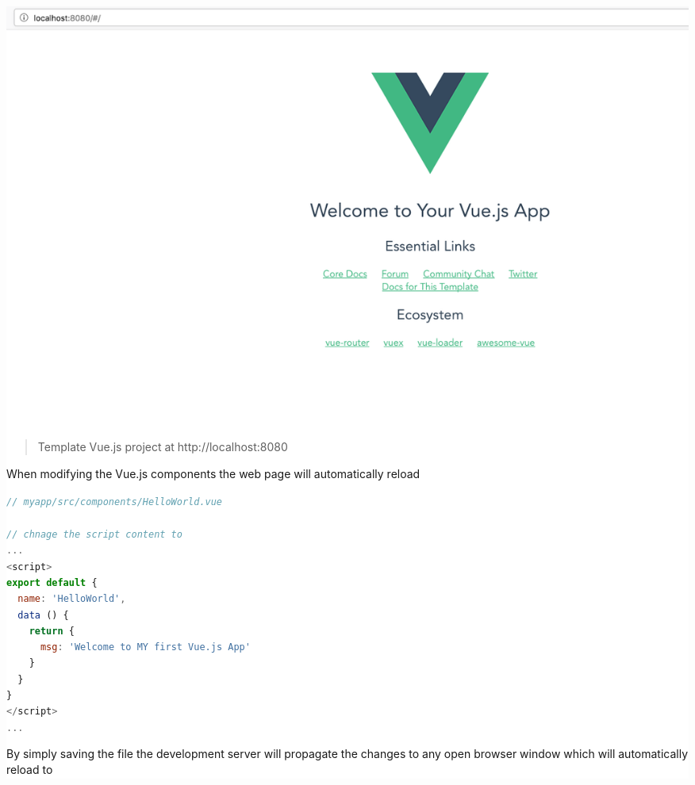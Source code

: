 ![Vue.js template project](/assets/node-vue-websockets/vue-template.png)
> Template Vue.js project at http://localhost:8080

When modifying the Vue.js components the web page will automatically reload

```javascript
// myapp/src/components/HelloWorld.vue

// chnage the script content to
...
<script>
export default {
  name: 'HelloWorld',
  data () {
    return {
      msg: 'Welcome to MY first Vue.js App'
    }
  }
}
</script>
...
```

By simply saving the file the development server will propagate the changes to any open browser window which will automatically reload to
